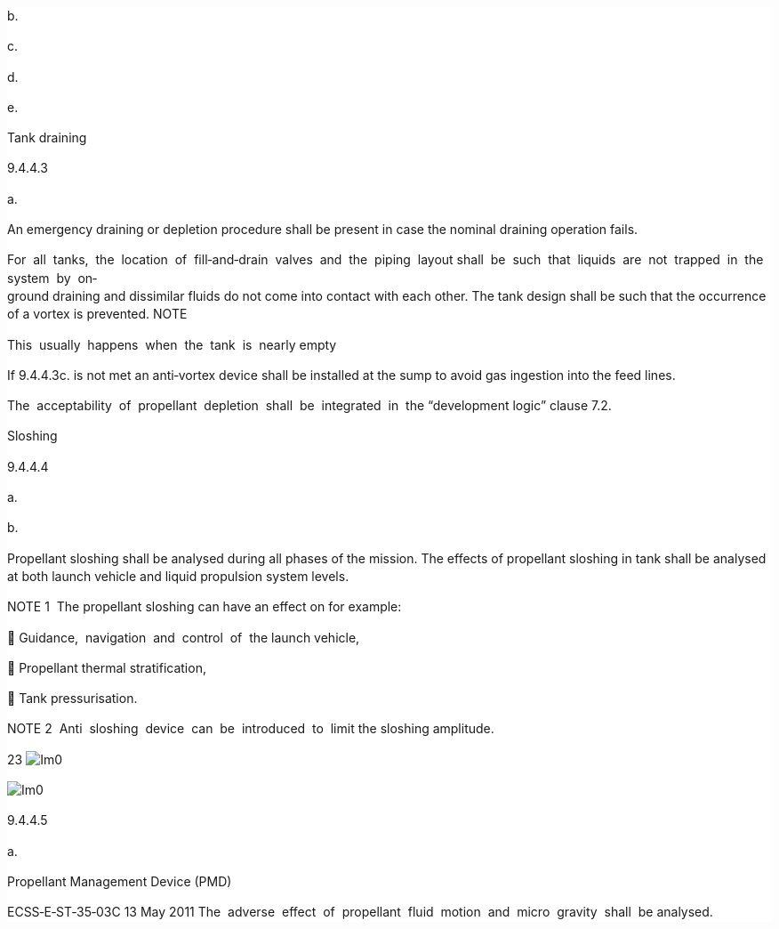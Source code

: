 b.

c.

d.

e.

Tank draining

9.4.4.3

a.

An emergency draining or depletion procedure shall be present in case the nominal draining operation fails. 

For  all  tanks,  the  location  of  fill‐and‐drain  valves  and  the  piping  layout shall  be  such  that  liquids  are  not  trapped  in  the  system  by  on‐ground draining and dissimilar fluids do not come into contact with each other. The tank design shall be such that the occurrence of a vortex is prevented. NOTE 

This  usually  happens  when  the  tank  is  nearly empty 

If 9.4.4.3c. is not met an anti‐vortex device shall be installed at the sump to avoid gas ingestion into the feed lines. 

The  acceptability  of  propellant  depletion  shall  be  integrated  in  the “development logic” clause 7.2. 

Sloshing

9.4.4.4

a.

b.

Propellant sloshing shall be analysed during all phases of the mission. The effects of propellant sloshing in tank shall be analysed at both launch vehicle and liquid propulsion system levels. 

NOTE 1  The propellant sloshing can have an effect on for example: 

  Guidance,  navigation  and  control  of  the launch vehicle, 

  Propellant thermal stratification, 

  Tank pressurisation. 

NOTE 2  Anti  sloshing  device  can  be  introduced  to  limit the sloshing amplitude. 

23 ![Im0](images/Im0)

![Im0](images/Im0)

9.4.4.5

a.

Propellant Management Device (PMD)

ECSS‐E‐ST‐35‐03C 13 May 2011 The  adverse  effect  of  propellant  fluid  motion  and  micro  gravity  shall  be analysed. 
